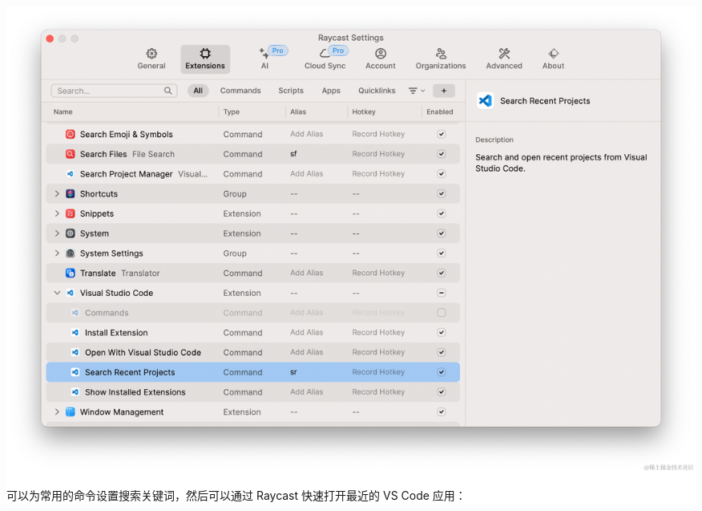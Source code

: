 ![image.png](./images/9eafad9c119208232f211268f2f94a9e.png)

可以为常用的命令设置搜索关键词，然后可以通过 Raycast 快速打开最近的 VS Code 应用：
